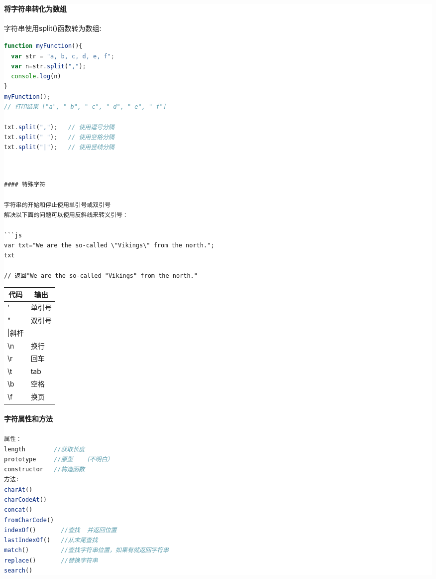 #### 将字符串转化为数组

字符串使用split()函数转为数组:

```js
function myFunction(){
  var str = "a, b, c, d, e, f";
  var n=str.split(",");
  console.log(n)
}
myFunction();
// 打印结果 ["a", " b", " c", " d", " e", " f"]

txt.split(",");   // 使用逗号分隔
txt.split(" ");   // 使用空格分隔
txt.split("|");   // 使用竖线分隔 

```

```


#### 特殊字符

字符串的开始和停止使用单引号或双引号
解决以下面的问题可以使用反斜线来转义引号：

```js
var txt="We are the so-called \"Vikings\" from the north.";
txt

// 返回"We are the so-called "Vikings" from the north."
```

|代码|输出|
|------|-------|
|\'|单引号|
|\"|双引号|
|\\|斜杆|
|\n|换行|
|\r|回车|
|\t|tab|
|\b|空格|
|\f|换页|

#### 字符属性和方法
```js
属性：
length        //获取长度
prototype     //原型   （不明白）
constructor   //构造函数
方法:
charAt()
charCodeAt()
concat()
fromCharCode()
indexOf()       //查找  并返回位置
lastIndexOf()   //从末尾查找
match()         //查找字符串位置，如果有就返回字符串
replace()       //替换字符串
search()
```